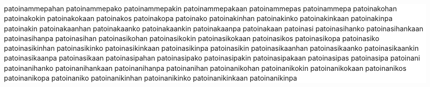 patoinammepahan
patoinammepako
patoinammepakin
patoinammepakaan
patoinammepas
patoinammepa
patoinakohan
patoinakokin
patoinakokaan
patoinakos
patoinakopa
patoinako
patoinakinhan
patoinakinko
patoinakinkaan
patoinakinpa
patoinakin
patoinakaanhan
patoinakaanko
patoinakaankin
patoinakaanpa
patoinakaan
patoinasi
patoinasihanko
patoinasihankaan
patoinasihanpa
patoinasihan
patoinasikohan
patoinasikokin
patoinasikokaan
patoinasikos
patoinasikopa
patoinasiko
patoinasikinhan
patoinasikinko
patoinasikinkaan
patoinasikinpa
patoinasikin
patoinasikaanhan
patoinasikaanko
patoinasikaankin
patoinasikaanpa
patoinasikaan
patoinasipahan
patoinasipako
patoinasipakin
patoinasipakaan
patoinasipas
patoinasipa
patoinani
patoinanihanko
patoinanihankaan
patoinanihanpa
patoinanihan
patoinanikohan
patoinanikokin
patoinanikokaan
patoinanikos
patoinanikopa
patoinaniko
patoinanikinhan
patoinanikinko
patoinanikinkaan
patoinanikinpa